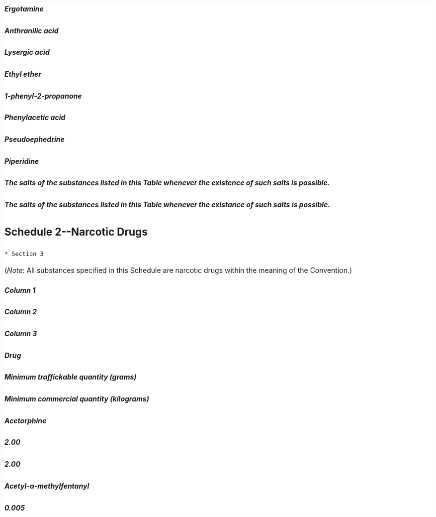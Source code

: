 ##### Ergotamine 

##### Anthranilic acid 

##### Lysergic acid 

##### Ethyl ether 

##### 1-phenyl-2-propanone 

##### Phenylacetic acid 

##### Pseudoephedrine 

##### Piperidine

##### The salts of the substances listed in this Table whenever the existence of such salts is possible. 

##### The salts of the substances listed in this Table whenever the existance of such salts is possible.

## Schedule 2--Narcotic Drugs

    * Section 3

(_Note_: All substances specified in this Schedule are narcotic drugs within the meaning of the Convention.)

##### Column 1

##### Column 2

##### Column 3

##### 
##### 
##### 
##### Drug


##### Minimum traffickable quantity (grams) 

##### Minimum commercial quantity (kilograms)

##### Acetorphine	

##### 2.00

##### 2.00

##### Acetyl-a-methylfentanyl	

##### 0.005
